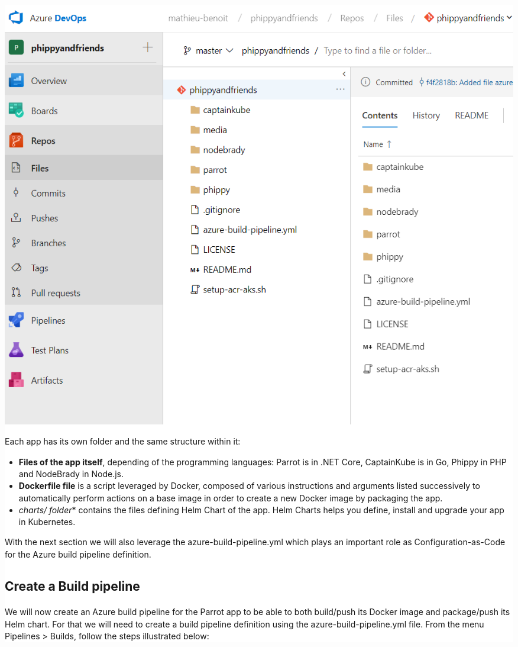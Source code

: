 ![Image 3](./media/AzureDevOps_3.png) 

Each app has its own folder and the same structure within it:

* **Files of the app itself**, depending of the programming languages: Parrot is in .NET Core, CaptainKube is in Go, Phippy in PHP and NodeBrady in Node.js.
* **Dockerfile file** is a script leveraged by Docker, composed of various instructions and arguments listed successively to automatically perform actions on a base image in order to create a new Docker image by packaging the app.
* **charts/* folder** contains the files defining Helm Chart of the app. Helm Charts helps you define, install and upgrade your app in Kubernetes.

With the next section we will also leverage the azure-build-pipeline.yml which plays an important role as Configuration-as-Code for the Azure build pipeline definition.

## Create a Build pipeline
We will now create an Azure build pipeline for the Parrot app to be able to both build/push its Docker image and package/push its Helm chart. For that we will need to create a build pipeline definition using the azure-build-pipeline.yml file. From the menu Pipelines > Builds, follow the steps illustrated below: